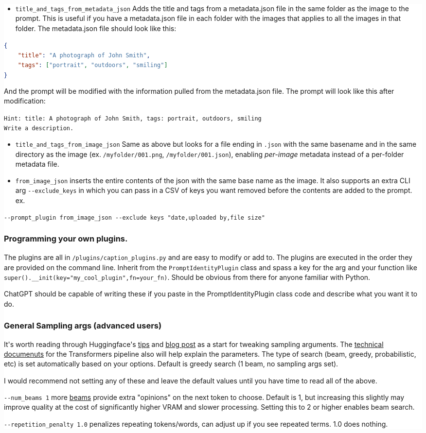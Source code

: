 * `title_and_tags_from_metadata_json` Adds the title and tags from a metadata.json file in the same folder as the image to the prompt.  This is useful if you have a metadata.json file in each folder with the images that applies to all the images in that folder.  The metadata.json file should look like this:
```json
{
    "title": "A photograph of John Smith",
    "tags": ["portrait", "outdoors", "smiling"]
}
```
And the prompt will be modified with the information pulled from the metadata.json file.  The prompt will look like this after modification:
```
Hint: title: A photograph of John Smith, tags: portrait, outdoors, smiling
Write a description.
```

* `title_and_tags_from_image_json` Same as above but looks for a file ending in `.json` with the same basename and in the same directory as the image (ex. `/myfolder/001.png`, `/myfolder/001.json`), enabling *per-image* metadata instead of a per-folder metadata file.

* `from_image_json` inserts the entire contents of the json with the same base name as the image. It also supports an extra CLI arg `--exclude_keys` in which you can pass in a CSV of keys you want removed before the contents are added to the prompt.  ex.

`--prompt_plugin from_image_json --exclude keys "date,uploaded by,file size"`

### Programming your own plugins.

The plugins are all in `/plugins/caption_plugins.py` and are easy to modify or add to.  The plugins are executed in the order they are provided on the command line. Inherit from the `PromptIdentityPlugin` class and spass a key for the arg and your function like `super().__init(key="my_cool_plugin",fn=your_fn)`.  Should be obvious from there for anyone familiar with Python.  

ChatGPT should be capable of writing these if you paste in the PromptIdentityPlugin class code and describe what you want it to do.

### General Sampling args (advanced users)

It's worth reading through Huggingface's [tips](https://huggingface.co/docs/transformers/generation_strategies) and [blog post](https://huggingface.co/blog/how-to-generate) as a start for tweaking sampling arguments. The [technical documenuts](https://huggingface.co/docs/transformers/v4.24.0/en/main_classes/text_generation) for the Transformers pipeline also will help explain the parameters.  The type of search (beam, greedy, probabilistic, etc) is set automatically based on your options. Default is greedy search (1 beam, no sampling args set).

I would recommend not setting any of these and leave the default values until you have time to read all of the above. 

`--num_beams 1` more [beams](https://en.wikipedia.org/wiki/Beam_search) provide extra "opinions" on the next token to choose.   Default is 1, but increasing this slightly may improve quality at the cost of significantly higher VRAM and slower processing.  Setting this to 2 or higher enables beam search.

`--repetition_penalty 1.0` penalizes repeating tokens/words, can adjust up if you see repeated terms. 1.0 does nothing.
